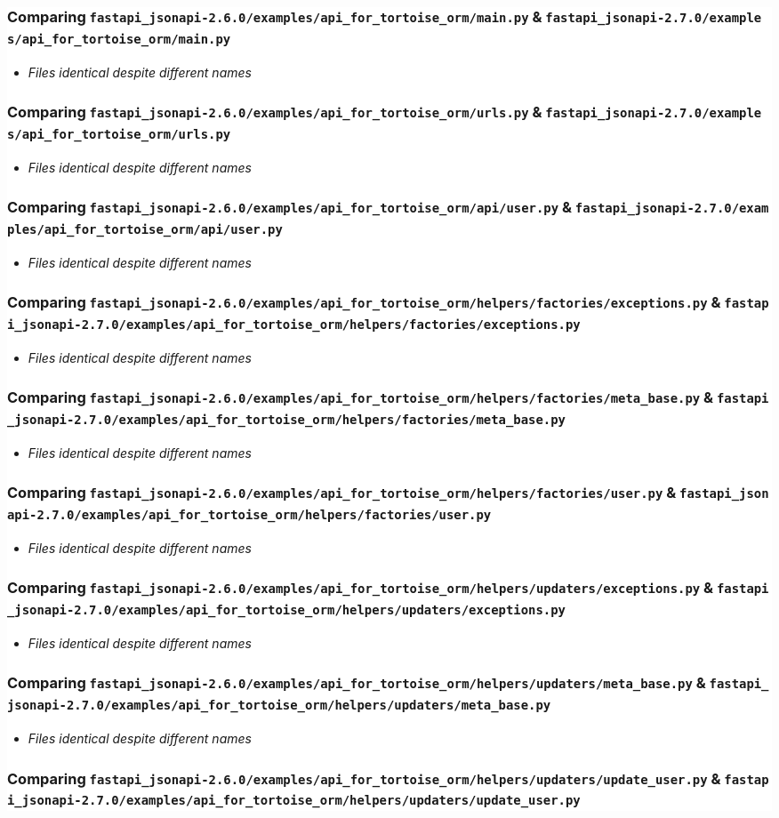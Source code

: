 ### Comparing `fastapi_jsonapi-2.6.0/examples/api_for_tortoise_orm/main.py` & `fastapi_jsonapi-2.7.0/examples/api_for_tortoise_orm/main.py`

 * *Files identical despite different names*

### Comparing `fastapi_jsonapi-2.6.0/examples/api_for_tortoise_orm/urls.py` & `fastapi_jsonapi-2.7.0/examples/api_for_tortoise_orm/urls.py`

 * *Files identical despite different names*

### Comparing `fastapi_jsonapi-2.6.0/examples/api_for_tortoise_orm/api/user.py` & `fastapi_jsonapi-2.7.0/examples/api_for_tortoise_orm/api/user.py`

 * *Files identical despite different names*

### Comparing `fastapi_jsonapi-2.6.0/examples/api_for_tortoise_orm/helpers/factories/exceptions.py` & `fastapi_jsonapi-2.7.0/examples/api_for_tortoise_orm/helpers/factories/exceptions.py`

 * *Files identical despite different names*

### Comparing `fastapi_jsonapi-2.6.0/examples/api_for_tortoise_orm/helpers/factories/meta_base.py` & `fastapi_jsonapi-2.7.0/examples/api_for_tortoise_orm/helpers/factories/meta_base.py`

 * *Files identical despite different names*

### Comparing `fastapi_jsonapi-2.6.0/examples/api_for_tortoise_orm/helpers/factories/user.py` & `fastapi_jsonapi-2.7.0/examples/api_for_tortoise_orm/helpers/factories/user.py`

 * *Files identical despite different names*

### Comparing `fastapi_jsonapi-2.6.0/examples/api_for_tortoise_orm/helpers/updaters/exceptions.py` & `fastapi_jsonapi-2.7.0/examples/api_for_tortoise_orm/helpers/updaters/exceptions.py`

 * *Files identical despite different names*

### Comparing `fastapi_jsonapi-2.6.0/examples/api_for_tortoise_orm/helpers/updaters/meta_base.py` & `fastapi_jsonapi-2.7.0/examples/api_for_tortoise_orm/helpers/updaters/meta_base.py`

 * *Files identical despite different names*

### Comparing `fastapi_jsonapi-2.6.0/examples/api_for_tortoise_orm/helpers/updaters/update_user.py` & `fastapi_jsonapi-2.7.0/examples/api_for_tortoise_orm/helpers/updaters/update_user.py`
